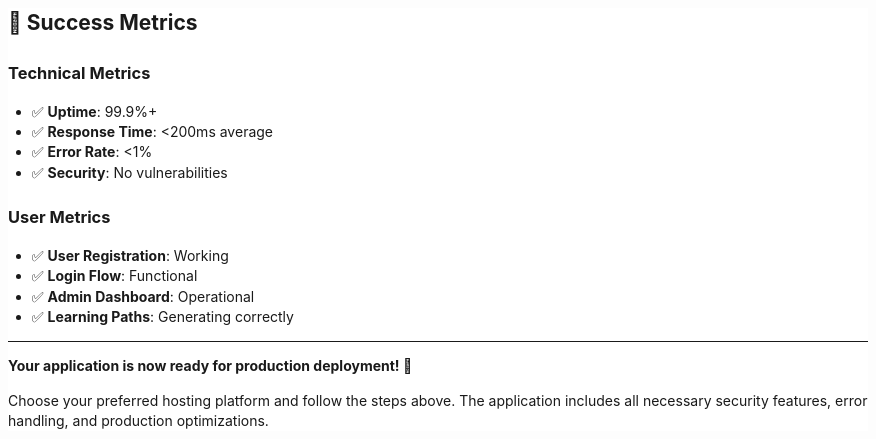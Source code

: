 ## 🎯 Success Metrics

### Technical Metrics
- ✅ **Uptime**: 99.9%+
- ✅ **Response Time**: <200ms average
- ✅ **Error Rate**: <1%
- ✅ **Security**: No vulnerabilities

### User Metrics
- ✅ **User Registration**: Working
- ✅ **Login Flow**: Functional
- ✅ **Admin Dashboard**: Operational
- ✅ **Learning Paths**: Generating correctly

---

**Your application is now ready for production deployment! 🚀**

Choose your preferred hosting platform and follow the steps above. The application includes all necessary security features, error handling, and production optimizations. 
